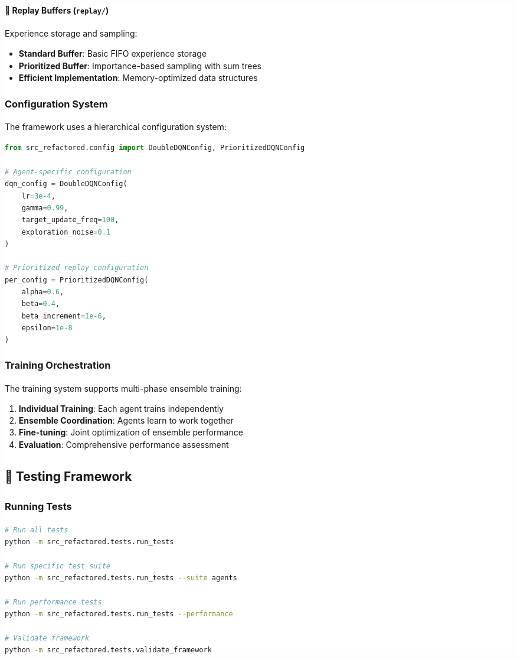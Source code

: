 #### 💾 Replay Buffers (`replay/`)
Experience storage and sampling:

- **Standard Buffer**: Basic FIFO experience storage
- **Prioritized Buffer**: Importance-based sampling with sum trees
- **Efficient Implementation**: Memory-optimized data structures

### Configuration System

The framework uses a hierarchical configuration system:

```python
from src_refactored.config import DoubleDQNConfig, PrioritizedDQNConfig

# Agent-specific configuration
dqn_config = DoubleDQNConfig(
    lr=3e-4,
    gamma=0.99,
    target_update_freq=100,
    exploration_noise=0.1
)

# Prioritized replay configuration  
per_config = PrioritizedDQNConfig(
    alpha=0.6,
    beta=0.4,
    beta_increment=1e-6,
    epsilon=1e-8
)
```

### Training Orchestration

The training system supports multi-phase ensemble training:

1. **Individual Training**: Each agent trains independently
2. **Ensemble Coordination**: Agents learn to work together
3. **Fine-tuning**: Joint optimization of ensemble performance
4. **Evaluation**: Comprehensive performance assessment

## 🧪 Testing Framework

### Running Tests

```bash
# Run all tests
python -m src_refactored.tests.run_tests

# Run specific test suite
python -m src_refactored.tests.run_tests --suite agents

# Run performance tests
python -m src_refactored.tests.run_tests --performance

# Validate framework
python -m src_refactored.tests.validate_framework
```
